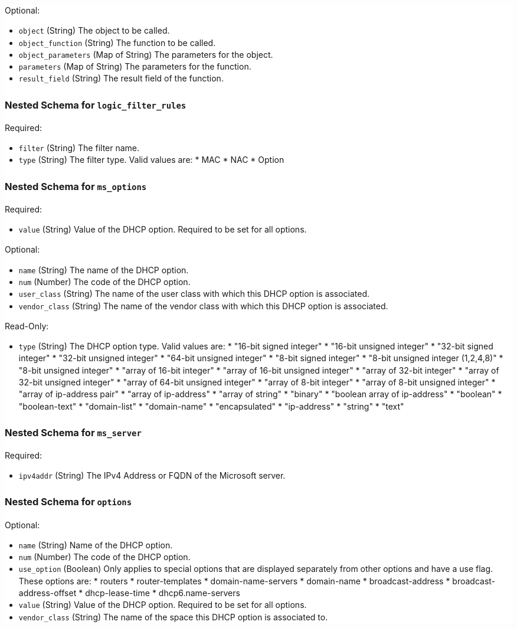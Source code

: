 Optional:

- `object` (String) The object to be called.
- `object_function` (String) The function to be called.
- `object_parameters` (Map of String) The parameters for the object.
- `parameters` (Map of String) The parameters for the function.
- `result_field` (String) The result field of the function.


<a id="nestedatt--logic_filter_rules"></a>
### Nested Schema for `logic_filter_rules`

Required:

- `filter` (String) The filter name.
- `type` (String) The filter type. Valid values are: * MAC * NAC * Option


<a id="nestedatt--ms_options"></a>
### Nested Schema for `ms_options`

Required:

- `value` (String) Value of the DHCP option. Required to be set for all options.

Optional:

- `name` (String) The name of the DHCP option.
- `num` (Number) The code of the DHCP option.
- `user_class` (String) The name of the user class with which this DHCP option is associated.
- `vendor_class` (String) The name of the vendor class with which this DHCP option is associated.

Read-Only:

- `type` (String) The DHCP option type. Valid values are: * "16-bit signed integer" * "16-bit unsigned integer" * "32-bit signed integer" * "32-bit unsigned integer" * "64-bit unsigned integer" * "8-bit signed integer" * "8-bit unsigned integer (1,2,4,8)" * "8-bit unsigned integer" * "array of 16-bit integer" * "array of 16-bit unsigned integer" * "array of 32-bit integer" * "array of 32-bit unsigned integer" * "array of 64-bit unsigned integer" * "array of 8-bit integer" * "array of 8-bit unsigned integer" * "array of ip-address pair" * "array of ip-address" * "array of string" * "binary" * "boolean array of ip-address" * "boolean" * "boolean-text" * "domain-list" * "domain-name" * "encapsulated" * "ip-address" * "string" * "text"


<a id="nestedatt--ms_server"></a>
### Nested Schema for `ms_server`

Required:

- `ipv4addr` (String) The IPv4 Address or FQDN of the Microsoft server.


<a id="nestedatt--options"></a>
### Nested Schema for `options`

Optional:

- `name` (String) Name of the DHCP option.
- `num` (Number) The code of the DHCP option.
- `use_option` (Boolean) Only applies to special options that are displayed separately from other options and have a use flag. These options are: * routers * router-templates * domain-name-servers * domain-name * broadcast-address * broadcast-address-offset * dhcp-lease-time * dhcp6.name-servers
- `value` (String) Value of the DHCP option. Required to be set for all options.
- `vendor_class` (String) The name of the space this DHCP option is associated to.
